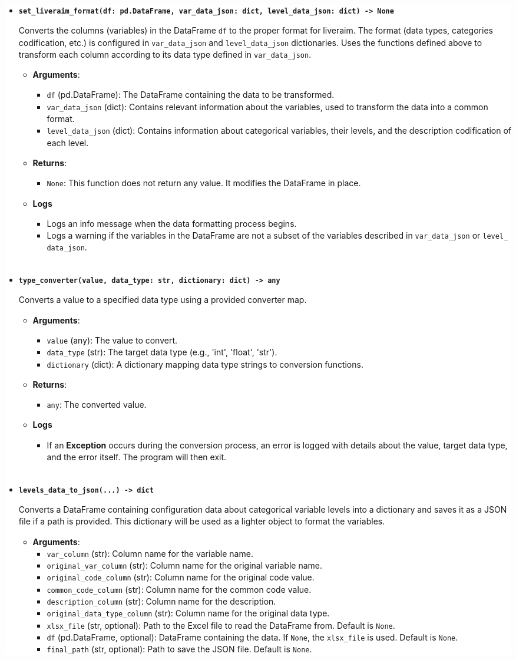 - **`set_liveraim_format(df: pd.DataFrame, var_data_json: dict, level_data_json: dict) -> None`**
    
    Converts the columns (variables) in the DataFrame `df` to the proper format for liveraim. The format (data types, categories codification, etc.) is configured in `var_data_json` and `level_data_json` dictionaries. Uses the functions defined above to transform each column according to its data type defined in `var_data_json`. 

    - **Arguments**:
        - `df` (pd.DataFrame): The DataFrame containing the data to be transformed.
        - `var_data_json` (dict): Contains relevant information about the variables, used to transform the data into a common format.
        - `level_data_json` (dict): Contains information about categorical variables, their levels, and the description codification of each level.

    - **Returns**:
        - `None`: This function does not return any value. It modifies the DataFrame in place.

    - **Logs**
        - Logs an info message when the data formatting process begins.
        - Logs a warning if the variables in the DataFrame are not a subset of the variables described in `var_data_json` or `level_data_json`.
<br><br>

- **`type_converter(value, data_type: str, dictionary: dict) -> any`**
    
    Converts a value to a specified data type using a provided converter map.

    - **Arguments**:
        - `value` (any): The value to convert.
        - `data_type` (str): The target data type (e.g., 'int', 'float', 'str').
        - `dictionary` (dict): A dictionary mapping data type strings to conversion functions.

    - **Returns**:
        - `any`: The converted value.

    - **Logs**
        - If an **Exception** occurs during the conversion process, an error is logged with details about the value, target data type, and the error itself. The program will then exit.
<br><br>

- **`levels_data_to_json(...) -> dict`**
    
    Converts a DataFrame containing configuration data about categorical variable levels into a dictionary and saves it as a JSON file if a path is provided. This dictionary will be used as a lighter object to format the variables.

    - **Arguments**:
        - `var_column` (str): Column name for the variable name.
        - `original_var_column` (str): Column name for the original variable name.
        - `original_code_column` (str): Column name for the original code value.
        - `common_code_column` (str): Column name for the common code value.
        - `description_column` (str): Column name for the description.
        - `original_data_type_column` (str): Column name for the original data type.
        - `xlsx_file` (str, optional): Path to the Excel file to read the DataFrame from. Default is `None`.
        - `df` (pd.DataFrame, optional): DataFrame containing the data. If `None`, the `xlsx_file` is used. Default is `None`.
        - `final_path` (str, optional): Path to save the JSON file. Default is `None`.
